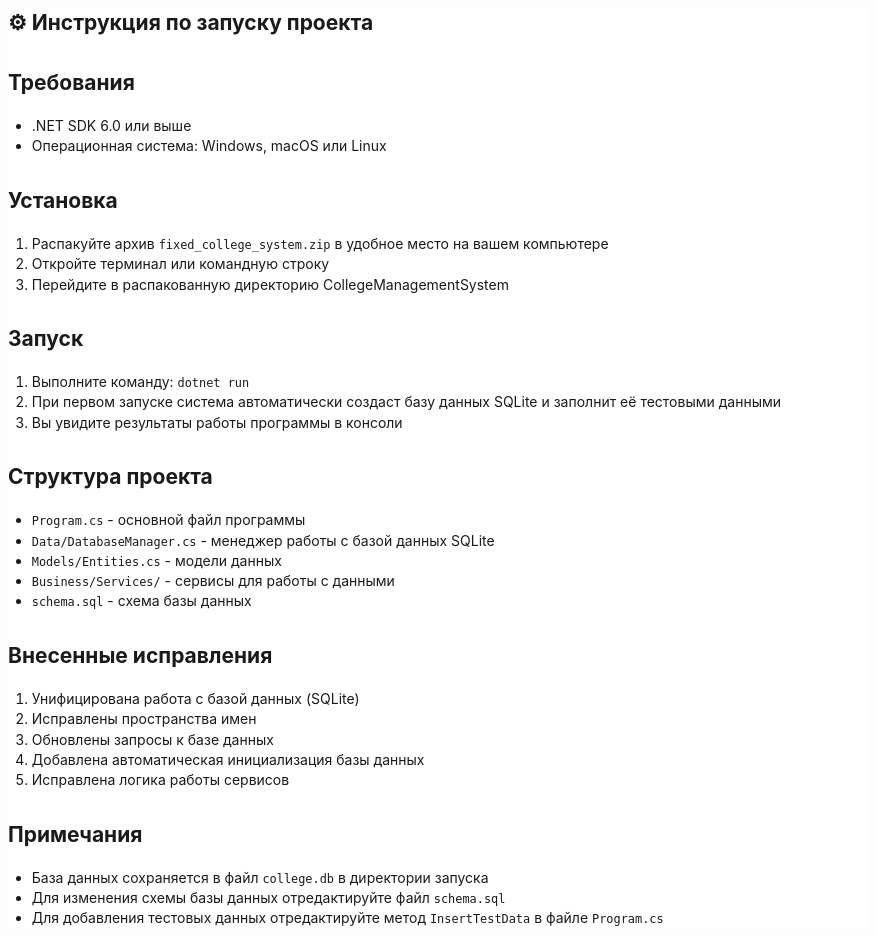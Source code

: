 
## ⚙️ Инструкция по запуску проекта

## Требования
- .NET SDK 6.0 или выше
- Операционная система: Windows, macOS или Linux

## Установка
1. Распакуйте архив `fixed_college_system.zip` в удобное место на вашем компьютере
2. Откройте терминал или командную строку
3. Перейдите в распакованную директорию CollegeManagementSystem

## Запуск
1. Выполните команду: `dotnet run`
2. При первом запуске система автоматически создаст базу данных SQLite и заполнит её тестовыми данными
3. Вы увидите результаты работы программы в консоли

## Структура проекта
- `Program.cs` - основной файл программы
- `Data/DatabaseManager.cs` - менеджер работы с базой данных SQLite
- `Models/Entities.cs` - модели данных
- `Business/Services/` - сервисы для работы с данными
- `schema.sql` - схема базы данных

## Внесенные исправления
1. Унифицирована работа с базой данных (SQLite)
2. Исправлены пространства имен
3. Обновлены запросы к базе данных
4. Добавлена автоматическая инициализация базы данных
5. Исправлена логика работы сервисов

## Примечания
- База данных сохраняется в файл `college.db` в директории запуска
- Для изменения схемы базы данных отредактируйте файл `schema.sql`
- Для добавления тестовых данных отредактируйте метод `InsertTestData` в файле `Program.cs`








